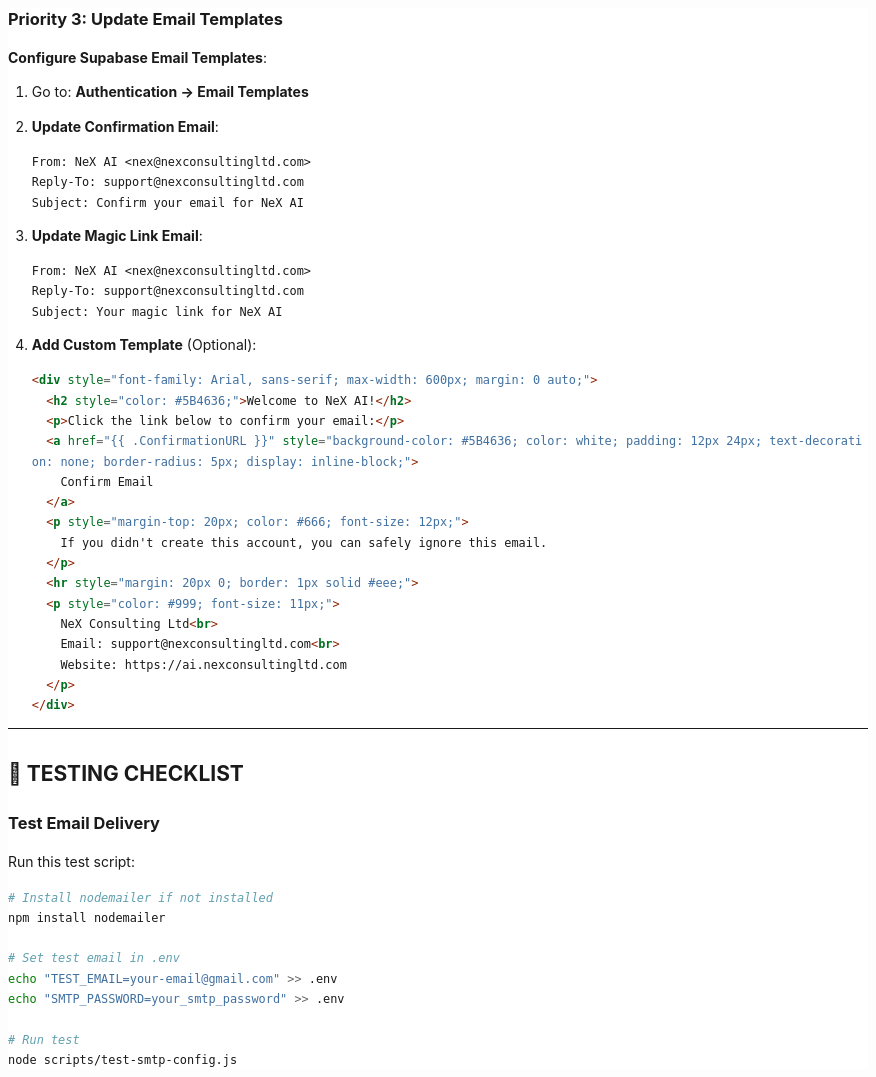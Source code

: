 
### Priority 3: Update Email Templates

**Configure Supabase Email Templates**:

1. Go to: **Authentication → Email Templates**

2. **Update Confirmation Email**:
   ```
   From: NeX AI <nex@nexconsultingltd.com>
   Reply-To: support@nexconsultingltd.com
   Subject: Confirm your email for NeX AI
   ```

3. **Update Magic Link Email**:
   ```
   From: NeX AI <nex@nexconsultingltd.com>
   Reply-To: support@nexconsultingltd.com
   Subject: Your magic link for NeX AI
   ```

4. **Add Custom Template** (Optional):
   ```html
   <div style="font-family: Arial, sans-serif; max-width: 600px; margin: 0 auto;">
     <h2 style="color: #5B4636;">Welcome to NeX AI!</h2>
     <p>Click the link below to confirm your email:</p>
     <a href="{{ .ConfirmationURL }}" style="background-color: #5B4636; color: white; padding: 12px 24px; text-decoration: none; border-radius: 5px; display: inline-block;">
       Confirm Email
     </a>
     <p style="margin-top: 20px; color: #666; font-size: 12px;">
       If you didn't create this account, you can safely ignore this email.
     </p>
     <hr style="margin: 20px 0; border: 1px solid #eee;">
     <p style="color: #999; font-size: 11px;">
       NeX Consulting Ltd<br>
       Email: support@nexconsultingltd.com<br>
       Website: https://ai.nexconsultingltd.com
     </p>
   </div>
   ```

---

## 🧪 TESTING CHECKLIST

### Test Email Delivery

Run this test script:
```bash
# Install nodemailer if not installed
npm install nodemailer

# Set test email in .env
echo "TEST_EMAIL=your-email@gmail.com" >> .env
echo "SMTP_PASSWORD=your_smtp_password" >> .env

# Run test
node scripts/test-smtp-config.js
```
